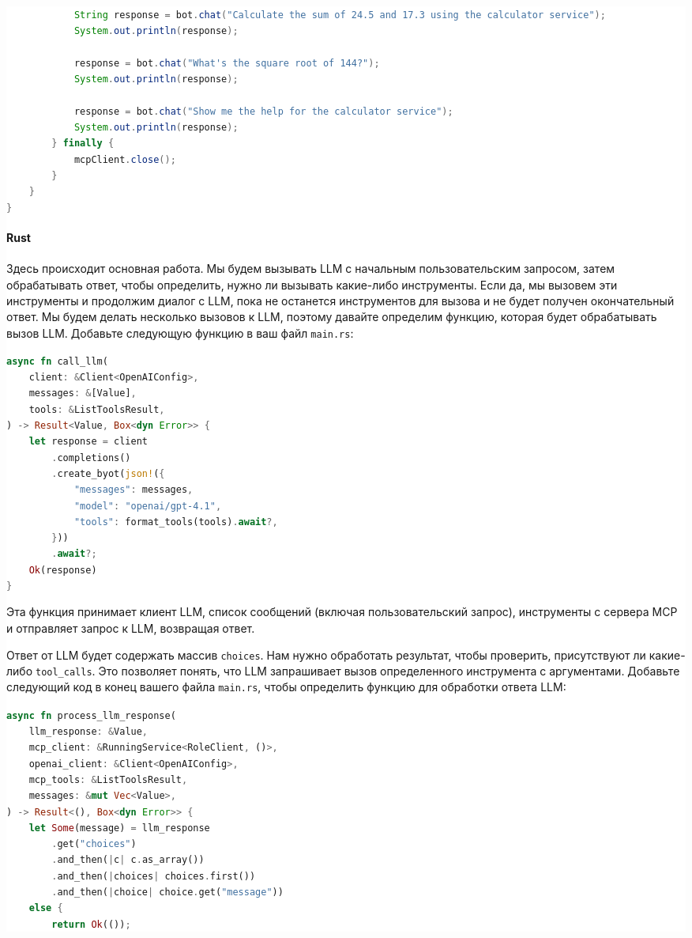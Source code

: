 ```java
            String response = bot.chat("Calculate the sum of 24.5 and 17.3 using the calculator service");
            System.out.println(response);

            response = bot.chat("What's the square root of 144?");
            System.out.println(response);

            response = bot.chat("Show me the help for the calculator service");
            System.out.println(response);
        } finally {
            mcpClient.close();
        }
    }
}
```

#### Rust

Здесь происходит основная работа. Мы будем вызывать LLM с начальным пользовательским запросом, затем обрабатывать ответ, чтобы определить, нужно ли вызывать какие-либо инструменты. Если да, мы вызовем эти инструменты и продолжим диалог с LLM, пока не останется инструментов для вызова и не будет получен окончательный ответ.
Мы будем делать несколько вызовов к LLM, поэтому давайте определим функцию, которая будет обрабатывать вызов LLM. Добавьте следующую функцию в ваш файл `main.rs`:

```rust
async fn call_llm(
    client: &Client<OpenAIConfig>,
    messages: &[Value],
    tools: &ListToolsResult,
) -> Result<Value, Box<dyn Error>> {
    let response = client
        .completions()
        .create_byot(json!({
            "messages": messages,
            "model": "openai/gpt-4.1",
            "tools": format_tools(tools).await?,
        }))
        .await?;
    Ok(response)
}
```

Эта функция принимает клиент LLM, список сообщений (включая пользовательский запрос), инструменты с сервера MCP и отправляет запрос к LLM, возвращая ответ.

Ответ от LLM будет содержать массив `choices`. Нам нужно обработать результат, чтобы проверить, присутствуют ли какие-либо `tool_calls`. Это позволяет понять, что LLM запрашивает вызов определенного инструмента с аргументами. Добавьте следующий код в конец вашего файла `main.rs`, чтобы определить функцию для обработки ответа LLM:

```rust
async fn process_llm_response(
    llm_response: &Value,
    mcp_client: &RunningService<RoleClient, ()>,
    openai_client: &Client<OpenAIConfig>,
    mcp_tools: &ListToolsResult,
    messages: &mut Vec<Value>,
) -> Result<(), Box<dyn Error>> {
    let Some(message) = llm_response
        .get("choices")
        .and_then(|c| c.as_array())
        .and_then(|choices| choices.first())
        .and_then(|choice| choice.get("message"))
    else {
        return Ok(());
```